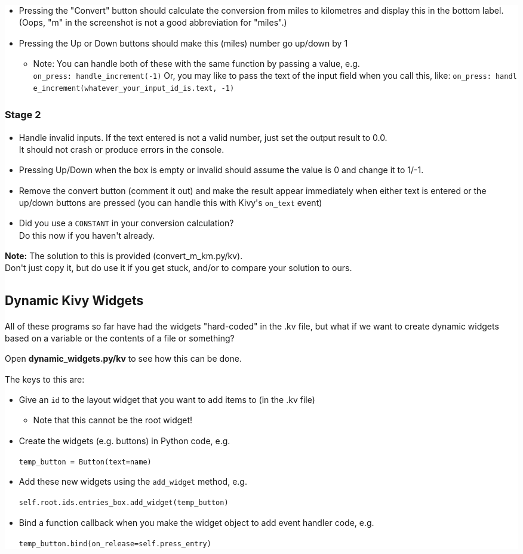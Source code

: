 -   Pressing the "Convert" button should calculate the conversion from
    miles to kilometres and display this in the bottom label. (Oops, "m"
    in the screenshot is not a good abbreviation for "miles".)

-   Pressing the Up or Down buttons should make this (miles) number go up/down by 1

    -   Note: You can handle both of these with the same function by
        passing a value, e.g.  
        `on_press: handle_increment(-1)`
        Or, you may like to pass the text of the input field when you call this, like:
        `on_press: handle_increment(whatever_your_input_id_is.text, -1)`


### Stage 2

-   Handle invalid inputs. If the text entered is not a valid number,
    just set the output result to 0.0.  
    It should not crash or produce errors in the console.

-   Pressing Up/Down when the box is empty or invalid should assume the
    value is 0 and change it to 1/-1.

-   Remove the convert button (comment it out) and make the result appear immediately
    when either text is entered or the up/down buttons are pressed (you
    can handle this with Kivy's `on_text` event)
    
-   Did you use a `CONSTANT` in your conversion calculation?  
    Do this now if you haven't already. 

**Note:** The solution to this is provided (convert_m_km.py/kv).  
Don't just copy it, but do use it if you get stuck, and/or to compare your solution to ours.

## Dynamic Kivy Widgets

All of these programs so far have had the widgets "hard-coded" in the
.kv file, but what if we want to create dynamic widgets based on a
variable or the contents of a file or something?

Open **dynamic_widgets.py/kv** to see how this can be done.

The keys to this are:

-   Give an `id` to the layout widget that you want to add items to
    (in the .kv file)

    -   Note that this cannot be the root widget!

-   Create the widgets (e.g. buttons) in Python code, e.g. 
        
        temp_button = Button(text=name)

-   Add these new widgets using the `add_widget` method, e.g.

        self.root.ids.entries_box.add_widget(temp_button)

-   Bind a function callback when you make the widget object to add
    event handler code, e.g.

        temp_button.bind(on_release=self.press_entry)
